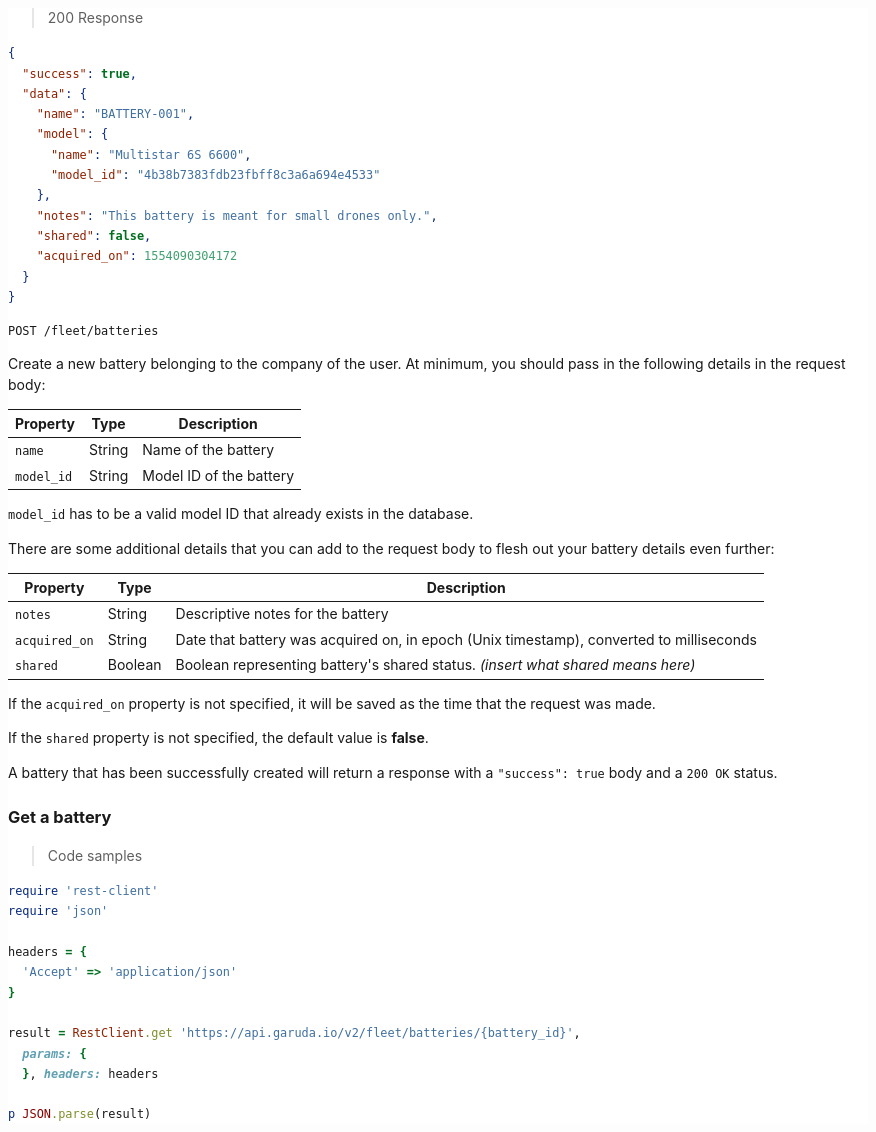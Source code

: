 > 200 Response

```json
{
  "success": true,
  "data": {
    "name": "BATTERY-001",
    "model": {
      "name": "Multistar 6S 6600",
      "model_id": "4b38b7383fdb23fbff8c3a6a694e4533"
    },
    "notes": "This battery is meant for small drones only.",
    "shared": false,
    "acquired_on": 1554090304172
  }
}
```

`POST /fleet/batteries`

Create a new battery belonging to the company of the user. At minimum, you should pass in the following details in the request body:

| Property   | Type   | Description             |
| ---------- | ------ | ----------------------- |
| `name`     | String | Name of the battery     |
| `model_id` | String | Model ID of the battery |

`model_id` has to be a valid model ID that already exists in the database.

There are some additional details that you can add to the request body to flesh out your battery details even further:

| Property      | Type    | Description                                                                             |
| ------------- | ------- | --------------------------------------------------------------------------------------- |
| `notes`       | String  | Descriptive notes for the battery                                                       |
| `acquired_on` | String  | Date that battery was acquired on, in epoch (Unix timestamp), converted to milliseconds |
| `shared`      | Boolean | Boolean representing battery's shared status. *(insert what shared means here)*         |

If the `acquired_on` property is not specified, it will be saved as the time that the request was made.

If the `shared` property is not specified, the default value is **false**.

A battery that has been successfully created will return a response with a `"success": true` body and a `200 OK` status. 

<div></div>

### Get a battery

> Code samples

```ruby
require 'rest-client'
require 'json'

headers = {
  'Accept' => 'application/json'
}

result = RestClient.get 'https://api.garuda.io/v2/fleet/batteries/{battery_id}',
  params: {
  }, headers: headers

p JSON.parse(result)
```